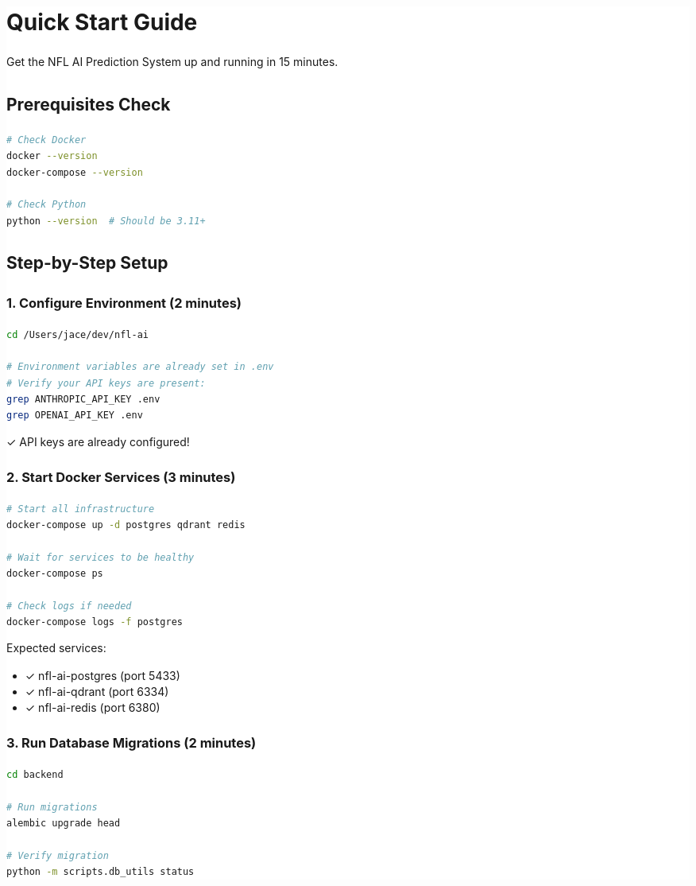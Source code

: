 # Quick Start Guide

Get the NFL AI Prediction System up and running in 15 minutes.

## Prerequisites Check

```bash
# Check Docker
docker --version
docker-compose --version

# Check Python
python --version  # Should be 3.11+
```

## Step-by-Step Setup

### 1. Configure Environment (2 minutes)

```bash
cd /Users/jace/dev/nfl-ai

# Environment variables are already set in .env
# Verify your API keys are present:
grep ANTHROPIC_API_KEY .env
grep OPENAI_API_KEY .env
```

✓ API keys are already configured!

### 2. Start Docker Services (3 minutes)

```bash
# Start all infrastructure
docker-compose up -d postgres qdrant redis

# Wait for services to be healthy
docker-compose ps

# Check logs if needed
docker-compose logs -f postgres
```

Expected services:
- ✓ nfl-ai-postgres (port 5433)
- ✓ nfl-ai-qdrant (port 6334)
- ✓ nfl-ai-redis (port 6380)

### 3. Run Database Migrations (2 minutes)

```bash
cd backend

# Run migrations
alembic upgrade head

# Verify migration
python -m scripts.db_utils status
```
